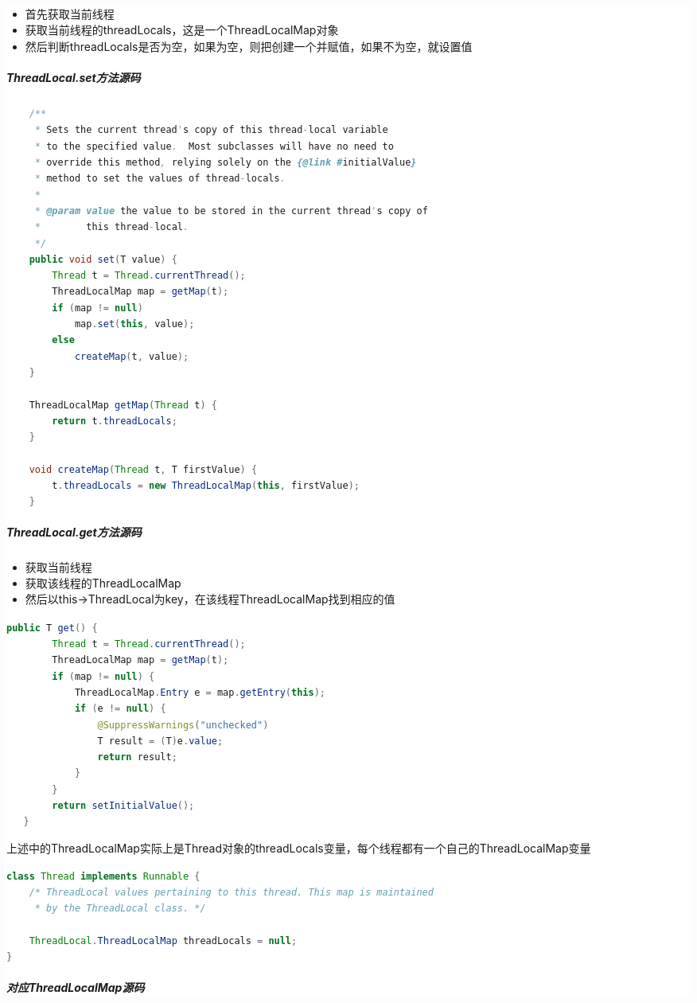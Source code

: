 - 首先获取当前线程
- 获取当前线程的threadLocals，这是一个ThreadLocalMap对象
- 然后判断threadLocals是否为空，如果为空，则把创建一个并赋值，如果不为空，就设置值
##### ThreadLocal.set方法源码

```java
    /**
     * Sets the current thread's copy of this thread-local variable
     * to the specified value.  Most subclasses will have no need to
     * override this method, relying solely on the {@link #initialValue}
     * method to set the values of thread-locals.
     *
     * @param value the value to be stored in the current thread's copy of
     *        this thread-local.
     */
    public void set(T value) {
        Thread t = Thread.currentThread();
        ThreadLocalMap map = getMap(t);
        if (map != null)
            map.set(this, value);
        else
            createMap(t, value);
    }

    ThreadLocalMap getMap(Thread t) {
        return t.threadLocals;
    }

    void createMap(Thread t, T firstValue) {
        t.threadLocals = new ThreadLocalMap(this, firstValue);
    }
```
##### ThreadLocal.get方法源码

- 获取当前线程
- 获取该线程的ThreadLocalMap
- 然后以this->ThreadLocal为key，在该线程ThreadLocalMap找到相应的值
```java
public T get() {
        Thread t = Thread.currentThread();
        ThreadLocalMap map = getMap(t);
        if (map != null) {
            ThreadLocalMap.Entry e = map.getEntry(this);
            if (e != null) {
                @SuppressWarnings("unchecked")
                T result = (T)e.value;
                return result;
            }
        }
        return setInitialValue();
   }
```
上述中的ThreadLocalMap实际上是Thread对象的threadLocals变量，每个线程都有一个自己的ThreadLocalMap变量
```java
class Thread implements Runnable {
    /* ThreadLocal values pertaining to this thread. This map is maintained
     * by the ThreadLocal class. */

    ThreadLocal.ThreadLocalMap threadLocals = null;
}
```
##### 对应ThreadLocalMap源码
